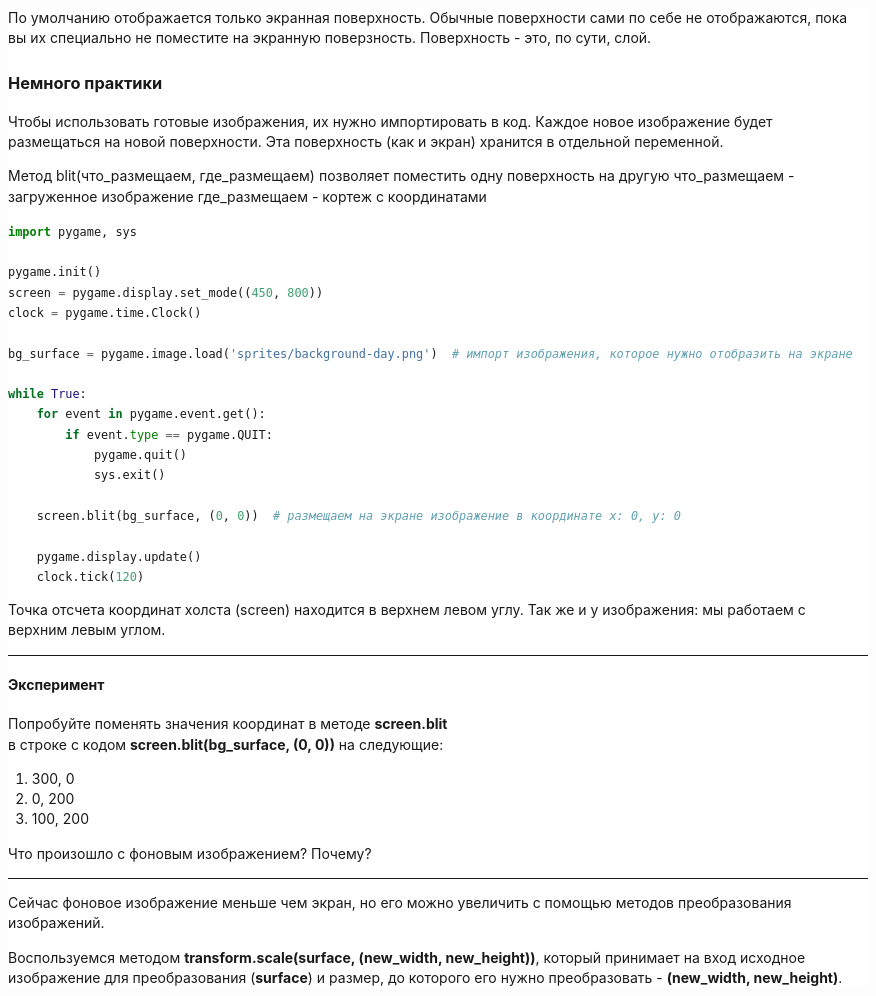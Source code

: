 По умолчанию отображается только экранная поверхность. Обычные поверхности
сами по себе не отображаются, пока вы их специально не поместите на экранную поверзность.
Поверхность - это, по сути, слой.

### Немного практики

Чтобы использовать готовые изображения, их нужно импортировать в код.
Каждое новое изображение будет размещаться на новой поверхности.
Эта поверхность (как и экран) хранится в отдельной переменной.

Метод blit(что_размещаем, где_размещаем) позволяет поместить одну поверхность на другую
что_размещаем - загруженное изображение
где_размещаем - кортеж с координатами

```Python
import pygame, sys

pygame.init()
screen = pygame.display.set_mode((450, 800))
clock = pygame.time.Clock()

bg_surface = pygame.image.load('sprites/background-day.png')  # импорт изображения, которое нужно отобразить на экране

while True:
    for event in pygame.event.get():
        if event.type == pygame.QUIT:
            pygame.quit()
            sys.exit()

    screen.blit(bg_surface, (0, 0))  # размещаем на экране изображение в координате x: 0, y: 0

    pygame.display.update()
    clock.tick(120)
```
Точка отсчета координат холста (screen) находится в верхнем левом углу.
Так же и у изображения: мы работаем с верхним левым углом.
___
#### Эксперимент
Попробуйте поменять значения координат в методе **screen.blit** \
в строке с кодом **screen.blit(bg_surface, (0, 0))** на следующие:
1. 300, 0
2. 0, 200
3. 100, 200

Что произошло с фоновым изображением? Почему?
___

Сейчас фоновое изображение меньше чем экран, но его можно увеличить с помощью методов преобразования изображений.

Воспользуемся методом **transform.scale(surface, (new_width, new_height))**, который принимает на вход исходное
изображение для преобразования (**surface**) и размер, до которого его нужно преобразовать - **(new_width, new_height)**.

